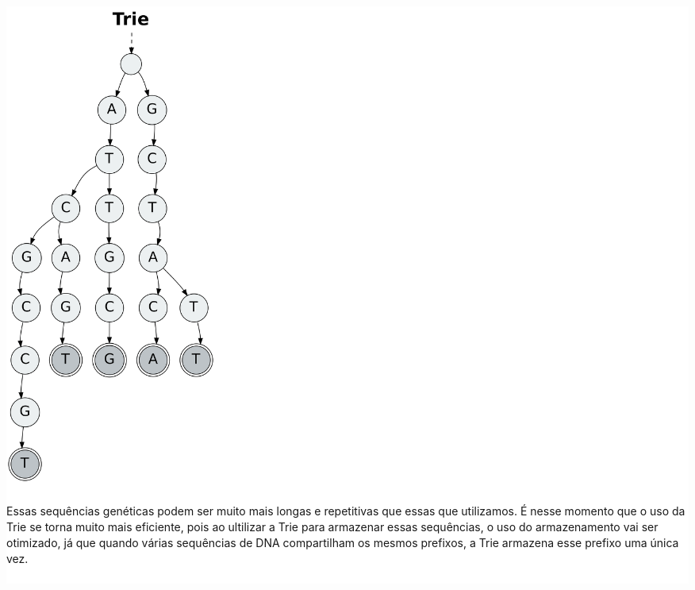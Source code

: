   <img src="assets/trie_dna.png" height="600">
</div>
<br>
<br>
Essas sequências genéticas podem ser muito mais longas e repetitivas que essas que utilizamos. É nesse momento que o uso da Trie se torna muito mais eficiente, pois ao ultilizar a Trie para armazenar essas sequências, o uso do armazenamento vai ser otimizado, já que quando várias sequências de DNA compartilham os mesmos prefixos, a Trie armazena esse prefixo uma única vez.
<br>
<br>